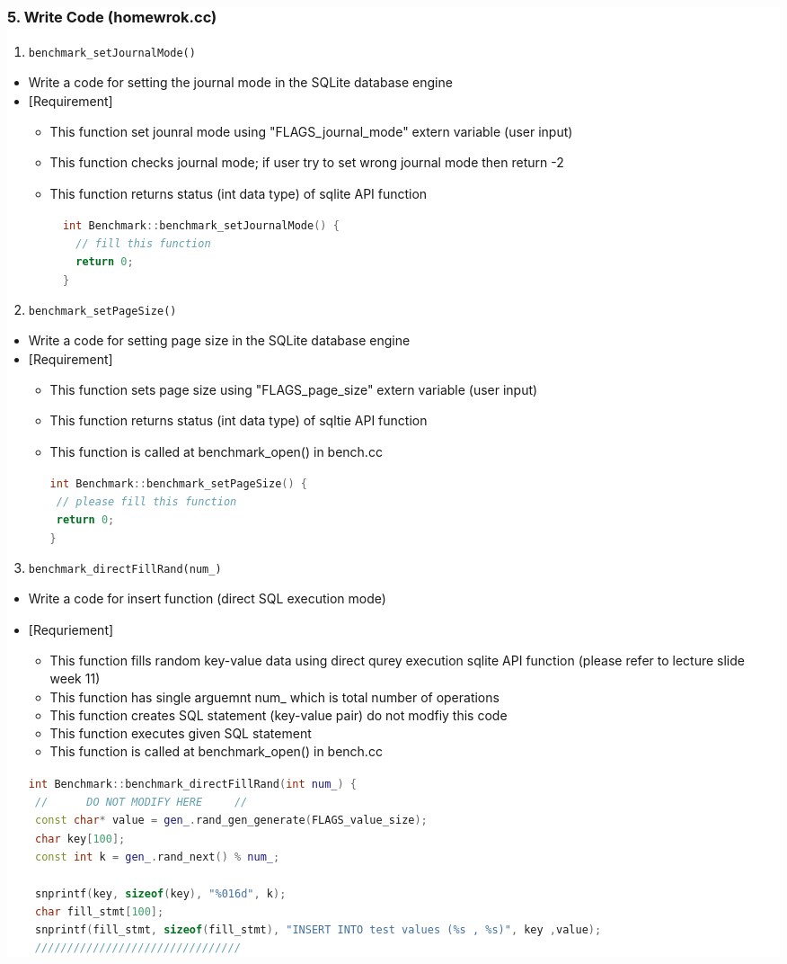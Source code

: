 ### 5. Write Code (homewrok.cc)

1. `benchmark_setJournalMode()`

- Write a code for setting the journal mode in the SQLite database engine
- [Requirement]
  - This function set jounral mode using "FLAGS_journal_mode" extern variable (user input)
  - This function checks journal mode; if user try to set wrong journal mode then return -2
  - This function returns status (int data type) of sqlite API function
 
    ```c++
      int Benchmark::benchmark_setJournalMode() {
        // fill this function
        return 0;
      }
    ```

2. `benchmark_setPageSize()`

- Write a code for setting page size in the SQLite database engine
- [Requirement]
  - This function sets page size using "FLAGS_page_size" extern variable (user input)
  - This function returns status (int data type) of sqltie API function
  - This function is called at benchmark_open() in bench.cc

     ```c++
     int Benchmark::benchmark_setPageSize() {
      // please fill this function
      return 0;
    }
    ```


3. `benchmark_directFillRand(num_)` 

  - Write a code for insert function (direct SQL execution mode)
  - [Requriement]
    - This function fills random key-value data using direct qurey execution sqlite API function
      (please refer to lecture slide week 11)
    - This function has single arguemnt num_ which is total number of operations
    - This function creates SQL statement (key-value pair) do not modfiy this code 
    - This function executes given SQL statement
    - This function is called at benchmark_open() in bench.cc

     ```c++
    int Benchmark::benchmark_directFillRand(int num_) {
      //      DO NOT MODIFY HERE     //
      const char* value = gen_.rand_gen_generate(FLAGS_value_size);
      char key[100];
      const int k = gen_.rand_next() % num_;

      snprintf(key, sizeof(key), "%016d", k); 
      char fill_stmt[100];
      snprintf(fill_stmt, sizeof(fill_stmt), "INSERT INTO test values (%s , %s)", key ,value);
      ////////////////////////////////
